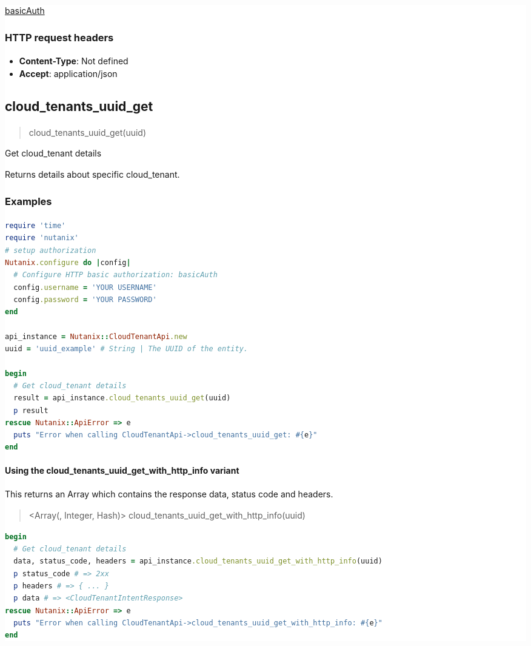 [basicAuth](../README.md#basicAuth)

### HTTP request headers

- **Content-Type**: Not defined
- **Accept**: application/json


## cloud_tenants_uuid_get

> <CloudTenantIntentResponse> cloud_tenants_uuid_get(uuid)

Get cloud_tenant details

Returns details about specific cloud_tenant.

### Examples

```ruby
require 'time'
require 'nutanix'
# setup authorization
Nutanix.configure do |config|
  # Configure HTTP basic authorization: basicAuth
  config.username = 'YOUR USERNAME'
  config.password = 'YOUR PASSWORD'
end

api_instance = Nutanix::CloudTenantApi.new
uuid = 'uuid_example' # String | The UUID of the entity.

begin
  # Get cloud_tenant details
  result = api_instance.cloud_tenants_uuid_get(uuid)
  p result
rescue Nutanix::ApiError => e
  puts "Error when calling CloudTenantApi->cloud_tenants_uuid_get: #{e}"
end
```

#### Using the cloud_tenants_uuid_get_with_http_info variant

This returns an Array which contains the response data, status code and headers.

> <Array(<CloudTenantIntentResponse>, Integer, Hash)> cloud_tenants_uuid_get_with_http_info(uuid)

```ruby
begin
  # Get cloud_tenant details
  data, status_code, headers = api_instance.cloud_tenants_uuid_get_with_http_info(uuid)
  p status_code # => 2xx
  p headers # => { ... }
  p data # => <CloudTenantIntentResponse>
rescue Nutanix::ApiError => e
  puts "Error when calling CloudTenantApi->cloud_tenants_uuid_get_with_http_info: #{e}"
end
```
